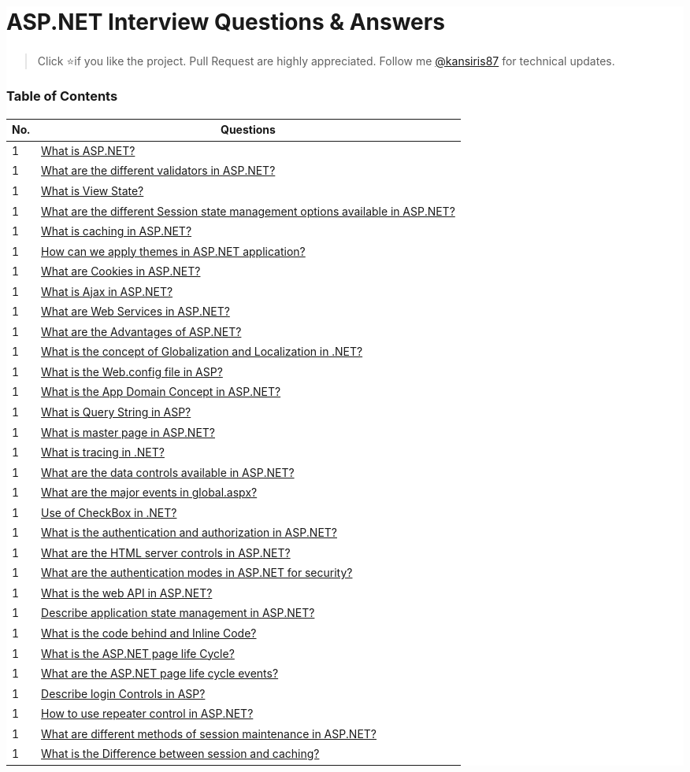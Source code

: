 # ASP.NET  Interview Questions & Answers

> Click :star:if you like the project. Pull Request are highly appreciated. Follow me [@kansiris87](https://twitter.com/kansiris87) for technical updates.

### Table of Contents

| No. | Questions |
|---- | ---------
|1    | [What is ASP.NET?	](#)|
|1    | [What are the different validators in ASP.NET?	](#)|
|1    | [What is View State?	](#)|
|1    | [What are the different Session state management options available in ASP.NET?	](#)|
|1    | [What is caching in ASP.NET?	](#)|
|1    | [How can we apply themes in ASP.NET application?	](#)|
|1    | [What are Cookies in ASP.NET? ](#)|
|1    | [What is Ajax in ASP.NET?	](#)|
|1    | [What are Web Services in ASP.NET?	](#)|
|1    | [What are the Advantages of ASP.NET?	](#)|
|1    | [What is the concept of Globalization and Localization in .NET?	](#)|
|1    | [What is the Web.config file in ASP?	](#)|
|1    | [What is the App Domain Concept in ASP.NET?	](#)|
|1    | [What is Query String in ASP?	](#)|
|1    | [What is master page in ASP.NET?	](#)|
|1    | [What is tracing in .NET?	](#)|
|1    | [What are the data controls available in ASP.NET?	](#)|
|1    | [What are the major events in global.aspx?	](#)|
|1    | [Use of CheckBox in .NET?	](#)|
|1    | [What is the authentication and authorization in ASP.NET?	](#)|
|1    | [What are the HTML server controls in ASP.NET?	](#)|
|1    | [What are the authentication modes in ASP.NET for security?	](#)|
|1    | [What is the web API in ASP.NET?	](#)|
|1    | [Describe application state management in ASP.NET? ](#)|
|1    | [What is the code behind and Inline Code?	](#)|
|1    | [What is the ASP.NET page life Cycle?	](#)|
|1    | [What are the ASP.NET page life cycle events?	](#)|
|1    | [Describe login Controls in ASP?	](#)|
|1    | [How to use repeater control in ASP.NET?	](#)|
|1    | [What are different methods of session maintenance in ASP.NET?	](#)|
|1    | [What is the Difference between session and caching?	](#)|